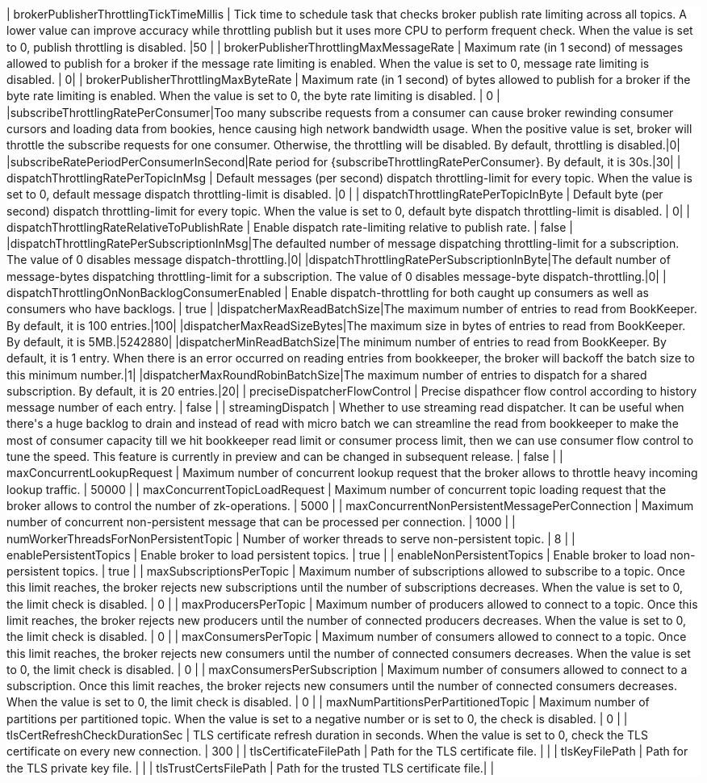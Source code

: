 | brokerPublisherThrottlingTickTimeMillis | Tick time to schedule task that checks broker publish rate limiting across all topics. A lower value can improve accuracy while throttling publish but it uses more CPU to perform frequent check. When the value is set to 0, publish throttling is disabled. |50 |
| brokerPublisherThrottlingMaxMessageRate | Maximum rate (in 1 second) of messages allowed to publish for a broker if the message rate limiting is enabled. When the value is set to 0, message rate limiting is disabled. | 0|
| brokerPublisherThrottlingMaxByteRate | Maximum rate (in 1 second) of bytes allowed to publish for a broker if the  byte rate limiting is enabled. When the value is set to 0, the byte rate limiting is disabled. | 0 |
|subscribeThrottlingRatePerConsumer|Too many subscribe requests from a consumer can cause broker rewinding consumer cursors and loading data from bookies, hence causing high network bandwidth usage. When the positive value is set, broker will throttle the subscribe requests for one consumer. Otherwise, the throttling will be disabled. By default, throttling is disabled.|0|
|subscribeRatePeriodPerConsumerInSecond|Rate period for \{subscribeThrottlingRatePerConsumer\}. By default, it is 30s.|30|
| dispatchThrottlingRatePerTopicInMsg | Default messages (per second) dispatch throttling-limit for every topic. When the value is set to 0, default message dispatch throttling-limit is disabled. |0 |
| dispatchThrottlingRatePerTopicInByte | Default byte (per second) dispatch throttling-limit for every topic. When the value is set to 0, default byte dispatch throttling-limit is disabled. | 0|
| dispatchThrottlingRateRelativeToPublishRate | Enable dispatch rate-limiting relative to publish rate. | false |
|dispatchThrottlingRatePerSubscriptionInMsg|The defaulted number of message dispatching throttling-limit for a subscription. The value of 0 disables message dispatch-throttling.|0|
|dispatchThrottlingRatePerSubscriptionInByte|The default number of message-bytes dispatching throttling-limit for a subscription. The value of 0 disables message-byte dispatch-throttling.|0|
| dispatchThrottlingOnNonBacklogConsumerEnabled | Enable dispatch-throttling for both caught up consumers as well as consumers who have backlogs. | true |
|dispatcherMaxReadBatchSize|The maximum number of entries to read from BookKeeper. By default, it is 100 entries.|100|
|dispatcherMaxReadSizeBytes|The maximum size in bytes of entries to read from BookKeeper. By default, it is 5MB.|5242880|
|dispatcherMinReadBatchSize|The minimum number of entries to read from BookKeeper. By default, it is 1 entry. When there is an error occurred on reading entries from bookkeeper, the broker will backoff the batch size to this minimum number.|1|
|dispatcherMaxRoundRobinBatchSize|The maximum number of entries to dispatch for a shared subscription. By default, it is 20 entries.|20|
| preciseDispatcherFlowControl | Precise dispathcer flow control according to history message number of each entry. | false |
| streamingDispatch | Whether to use streaming read dispatcher. It can be useful when there's a huge backlog to drain and instead of read with micro batch we can streamline the read from bookkeeper to make the most of consumer capacity till we hit bookkeeper read limit or consumer process limit, then we can use consumer flow control to tune the speed. This feature is currently in preview and can be changed in subsequent release. | false |
| maxConcurrentLookupRequest | Maximum number of concurrent lookup request that the broker allows to throttle heavy incoming lookup traffic. | 50000 |
| maxConcurrentTopicLoadRequest | Maximum number of concurrent topic loading request that the broker allows to control the number of zk-operations. | 5000 |
| maxConcurrentNonPersistentMessagePerConnection | Maximum number of concurrent non-persistent message that can be processed per connection. | 1000 |
| numWorkerThreadsForNonPersistentTopic | Number of worker threads to serve non-persistent topic. | 8 |
| enablePersistentTopics | Enable broker to load persistent topics. | true |
| enableNonPersistentTopics | Enable broker to load non-persistent topics. | true |
| maxSubscriptionsPerTopic | Maximum number of subscriptions allowed to subscribe to a topic. Once this limit reaches, the broker rejects new subscriptions until the number of subscriptions decreases. When the value is set to 0, the limit check is disabled. | 0 |
| maxProducersPerTopic | Maximum number of producers allowed to connect to a topic. Once this limit reaches, the broker rejects new producers until the number of connected producers decreases. When the value is set to 0, the limit check is disabled. | 0 |
| maxConsumersPerTopic | Maximum number of consumers allowed to connect to a topic. Once this limit reaches, the broker rejects new consumers until the number of connected consumers decreases. When the value is set to 0, the limit check is disabled. | 0 |
| maxConsumersPerSubscription | Maximum number of consumers allowed to connect to a subscription. Once this limit reaches, the broker rejects new consumers until the number of connected consumers decreases. When the value is set to 0, the limit check is disabled. | 0 |
| maxNumPartitionsPerPartitionedTopic | Maximum number of partitions per partitioned topic. When the value is set to a negative number or is set to 0, the check is disabled. | 0 |
| tlsCertRefreshCheckDurationSec | TLS certificate refresh duration in seconds. When the value is set to 0, check the TLS certificate on every new connection. | 300 |
| tlsCertificateFilePath | Path for the TLS certificate file. | |
| tlsKeyFilePath | Path for the TLS private key file. | |
| tlsTrustCertsFilePath | Path for the trusted TLS certificate file.| |
